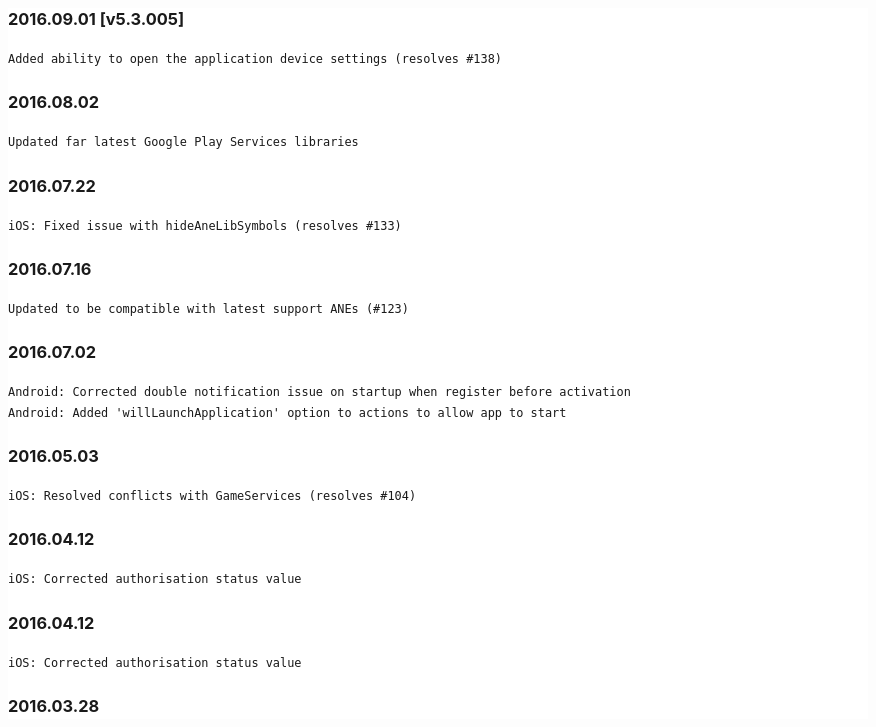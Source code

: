 
### 2016.09.01 [v5.3.005]

```
Added ability to open the application device settings (resolves #138)
```


###  2016.08.02

```
Updated far latest Google Play Services libraries
```


###  2016.07.22

```
iOS: Fixed issue with hideAneLibSymbols (resolves #133)
```


###  2016.07.16

```
Updated to be compatible with latest support ANEs (#123)
```


###  2016.07.02

```
Android: Corrected double notification issue on startup when register before activation
Android: Added 'willLaunchApplication' option to actions to allow app to start
```


### 2016.05.03

```
iOS: Resolved conflicts with GameServices (resolves #104)
```


### 2016.04.12

```
iOS: Corrected authorisation status value
```


### 2016.04.12

```
iOS: Corrected authorisation status value
```


### 2016.03.28
